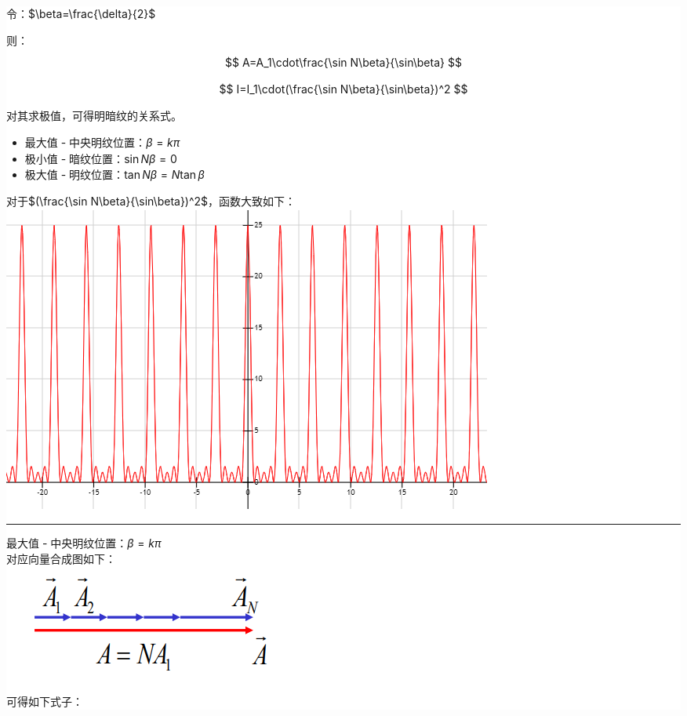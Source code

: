 令：$\beta=\frac{\delta}{2}$  

则：
$$
A=A_1\cdot\frac{\sin N\beta}{\sin\beta}
$$

$$
I=I_1\cdot(\frac{\sin N\beta}{\sin\beta})^2
$$

对其求极值，可得明暗纹的关系式。

* 最大值 - 中央明纹位置：$\beta=k\pi$
* 极小值 - 暗纹位置：$\sin N\beta = 0$
* 极大值 - 明纹位置：$\tan N\beta = N \tan\beta$

对于$(\frac{\sin N\beta}{\sin\beta})^2$，函数大致如下：  
![图 15](images/Wave%20Optics--11-13_21-37-57.png)

---

最大值 - 中央明纹位置：$\beta=k\pi$  
对应向量合成图如下：  
![图 11](images/Wave%20Optics--11-13_21-20-12.png)

可得如下式子：
